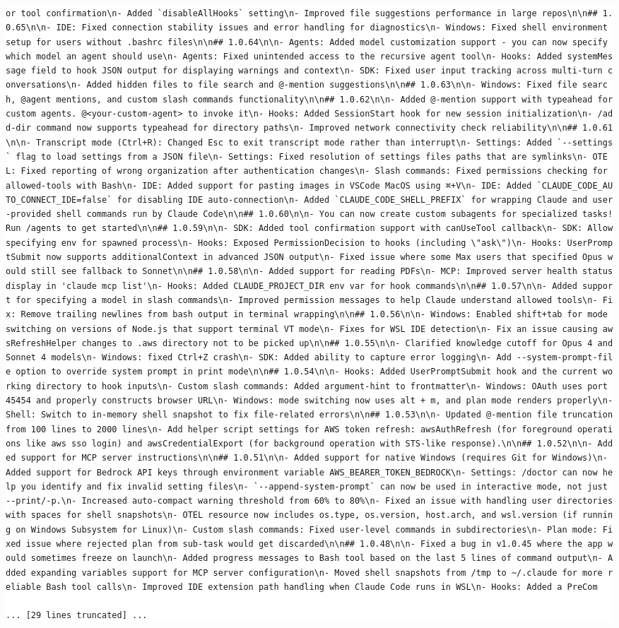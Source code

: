 ```
or tool confirmation\n- Added `disableAllHooks` setting\n- Improved file suggestions performance in large repos\n\n## 1.0.65\n\n- IDE: Fixed connection stability issues and error handling for diagnostics\n- Windows: Fixed shell environment setup for users without .bashrc files\n\n## 1.0.64\n\n- Agents: Added model customization support - you can now specify which model an agent should use\n- Agents: Fixed unintended access to the recursive agent tool\n- Hooks: Added systemMessage field to hook JSON output for displaying warnings and context\n- SDK: Fixed user input tracking across multi-turn conversations\n- Added hidden files to file search and @-mention suggestions\n\n## 1.0.63\n\n- Windows: Fixed file search, @agent mentions, and custom slash commands functionality\n\n## 1.0.62\n\n- Added @-mention support with typeahead for custom agents. @<your-custom-agent> to invoke it\n- Hooks: Added SessionStart hook for new session initialization\n- /add-dir command now supports typeahead for directory paths\n- Improved network connectivity check reliability\n\n## 1.0.61\n\n- Transcript mode (Ctrl+R): Changed Esc to exit transcript mode rather than interrupt\n- Settings: Added `--settings` flag to load settings from a JSON file\n- Settings: Fixed resolution of settings files paths that are symlinks\n- OTEL: Fixed reporting of wrong organization after authentication changes\n- Slash commands: Fixed permissions checking for allowed-tools with Bash\n- IDE: Added support for pasting images in VSCode MacOS using ⌘+V\n- IDE: Added `CLAUDE_CODE_AUTO_CONNECT_IDE=false` for disabling IDE auto-connection\n- Added `CLAUDE_CODE_SHELL_PREFIX` for wrapping Claude and user-provided shell commands run by Claude Code\n\n## 1.0.60\n\n- You can now create custom subagents for specialized tasks! Run /agents to get started\n\n## 1.0.59\n\n- SDK: Added tool confirmation support with canUseTool callback\n- SDK: Allow specifying env for spawned process\n- Hooks: Exposed PermissionDecision to hooks (including \"ask\")\n- Hooks: UserPromptSubmit now supports additionalContext in advanced JSON output\n- Fixed issue where some Max users that specified Opus would still see fallback to Sonnet\n\n## 1.0.58\n\n- Added support for reading PDFs\n- MCP: Improved server health status display in 'claude mcp list'\n- Hooks: Added CLAUDE_PROJECT_DIR env var for hook commands\n\n## 1.0.57\n\n- Added support for specifying a model in slash commands\n- Improved permission messages to help Claude understand allowed tools\n- Fix: Remove trailing newlines from bash output in terminal wrapping\n\n## 1.0.56\n\n- Windows: Enabled shift+tab for mode switching on versions of Node.js that support terminal VT mode\n- Fixes for WSL IDE detection\n- Fix an issue causing awsRefreshHelper changes to .aws directory not to be picked up\n\n## 1.0.55\n\n- Clarified knowledge cutoff for Opus 4 and Sonnet 4 models\n- Windows: fixed Ctrl+Z crash\n- SDK: Added ability to capture error logging\n- Add --system-prompt-file option to override system prompt in print mode\n\n## 1.0.54\n\n- Hooks: Added UserPromptSubmit hook and the current working directory to hook inputs\n- Custom slash commands: Added argument-hint to frontmatter\n- Windows: OAuth uses port 45454 and properly constructs browser URL\n- Windows: mode switching now uses alt + m, and plan mode renders properly\n- Shell: Switch to in-memory shell snapshot to fix file-related errors\n\n## 1.0.53\n\n- Updated @-mention file truncation from 100 lines to 2000 lines\n- Add helper script settings for AWS token refresh: awsAuthRefresh (for foreground operations like aws sso login) and awsCredentialExport (for background operation with STS-like response).\n\n## 1.0.52\n\n- Added support for MCP server instructions\n\n## 1.0.51\n\n- Added support for native Windows (requires Git for Windows)\n- Added support for Bedrock API keys through environment variable AWS_BEARER_TOKEN_BEDROCK\n- Settings: /doctor can now help you identify and fix invalid setting files\n- `--append-system-prompt` can now be used in interactive mode, not just --print/-p.\n- Increased auto-compact warning threshold from 60% to 80%\n- Fixed an issue with handling user directories with spaces for shell snapshots\n- OTEL resource now includes os.type, os.version, host.arch, and wsl.version (if running on Windows Subsystem for Linux)\n- Custom slash commands: Fixed user-level commands in subdirectories\n- Plan mode: Fixed issue where rejected plan from sub-task would get discarded\n\n## 1.0.48\n\n- Fixed a bug in v1.0.45 where the app would sometimes freeze on launch\n- Added progress messages to Bash tool based on the last 5 lines of command output\n- Added expanding variables support for MCP server configuration\n- Moved shell snapshots from /tmp to ~/.claude for more reliable Bash tool calls\n- Improved IDE extension path handling when Claude Code runs in WSL\n- Hooks: Added a PreCom

... [29 lines truncated] ...
```

